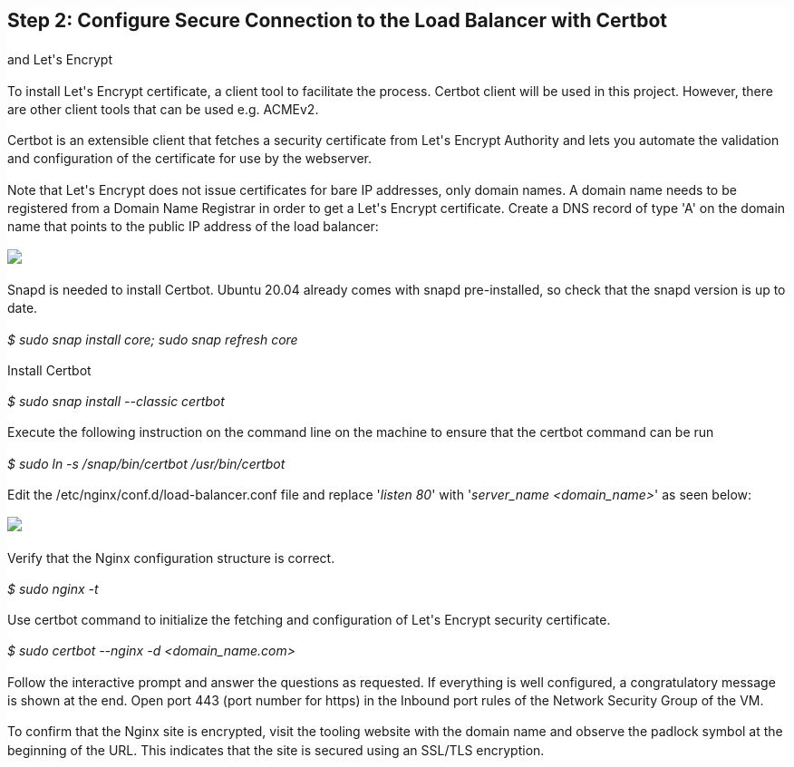 ## Step 2: Configure Secure Connection to the Load Balancer with Certbot
and Let's Encrypt

To install Let's Encrypt certificate, a client tool to facilitate the
process. Certbot client will be used in this project. However, there are
other client tools that can be used e.g. ACMEv2.

Certbot is an extensible client that fetches a security certificate from
Let's Encrypt Authority and lets you automate the validation and
configuration of the certificate for use by the webserver.

Note that Let's Encrypt does not issue certificates for bare IP
addresses, only domain names. A domain name needs to be registered from
a Domain Name Registrar in order to get a Let's Encrypt certificate.
Create a DNS record of type 'A' on the domain name that points to the
public IP address of the load balancer:

![](https://github.com/osygroup/Images/blob/main/LB-and-TLS-with%20Nginx/image7.jpeg)

Snapd is needed to install Certbot. Ubuntu 20.04 already comes with
snapd pre-installed, so check that the snapd version is up to date.

*\$ sudo snap install core; sudo snap refresh core*

Install Certbot

*\$ sudo snap install \--classic certbot*

Execute the following instruction on the command line on the machine to
ensure that the certbot command can be run

*\$ sudo ln -s /snap/bin/certbot /usr/bin/certbot*

Edit the /etc/nginx/conf.d/load-balancer.conf file and replace \'*listen
80*\' with \'*server_name \<domain_name\>*\' as seen below:

![](https://github.com/osygroup/Images/blob/main/LB-and-TLS-with%20Nginx/image8.jpeg)

Verify that the Nginx configuration structure is correct.

*\$ sudo nginx -t*

Use certbot command to initialize the fetching and configuration of
Let's Encrypt security certificate.

*\$ sudo certbot \--nginx -d \<domain_name.com\>*

Follow the interactive prompt and answer the questions as requested. If
everything is well configured, a congratulatory message is shown at the
end. Open port 443 (port number for https) in the Inbound port rules of the Network Security Group of the VM.

To confirm that the Nginx site is encrypted, visit the tooling
website with the domain name and observe the padlock symbol at the
beginning of the URL. This indicates that the site is secured using an
SSL/TLS encryption.
